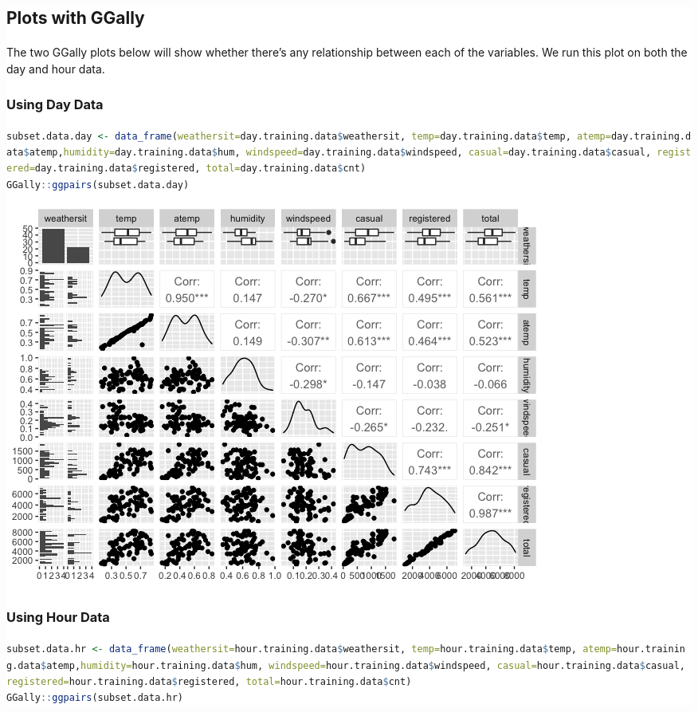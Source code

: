 ## Plots with GGally

The two GGally plots below will show whether there’s any relationship
between each of the variables. We run this plot on both the day and hour
data.

### Using Day Data

``` r
subset.data.day <- data_frame(weathersit=day.training.data$weathersit, temp=day.training.data$temp, atemp=day.training.data$atemp,humidity=day.training.data$hum, windspeed=day.training.data$windspeed, casual=day.training.data$casual, registered=day.training.data$registered, total=day.training.data$cnt)
GGally::ggpairs(subset.data.day)
```

![](fridayAnalysis_files/figure-gfm/GGally%20-%20day%20data-1.png)

### Using Hour Data

``` r
subset.data.hr <- data_frame(weathersit=hour.training.data$weathersit, temp=hour.training.data$temp, atemp=hour.training.data$atemp,humidity=hour.training.data$hum, windspeed=hour.training.data$windspeed, casual=hour.training.data$casual, registered=hour.training.data$registered, total=hour.training.data$cnt)
GGally::ggpairs(subset.data.hr)
```
